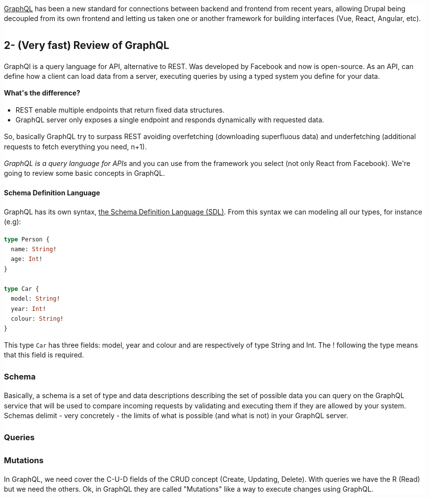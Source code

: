 [GraphQL](https://graphql.org/) has been a new standard for connections between backend and frontend from recent years, allowing Drupal being decoupled from its own frontend and letting us taken one or another framework for building interfaces (Vue, React, Angular, etc).   
## 2- (Very fast) Review of GraphQL 

GraphQl is a query language for API, alternative to REST. Was developed by Facebook and now is open-source. As an API, can define how a client can load data from a server, executing queries by using a typed system you define for your data.  

**What's the difference?**   
- REST enable multiple endpoints that return fixed data structures.   
- GraphQL server only exposes a single endpoint and responds dynamically with requested data.   

So, basically GraphQL try to surpass REST avoiding overfetching (downloading superfluous data) and underfetching (additional requests to fetch everything you need, n+1).    

_GraphQL is a query language for APIs_ and you can use from the framework you select (not only React from Facebook). We're going to review some basic concepts in GraphQL.  

#### Schema Definition Language  

GraphQL has its own syntax, [the Schema Definition Language (SDL)](https://www.prisma.io/blog/graphql-sdl-schema-definition-language-6755bcb9ce51). From this syntax we can modeling all our types, for instance (e.g):    

```graphql 
type Person {
  name: String!
  age: Int!
}

type Car {
  model: String!
  year: Int!
  colour: String!
}
```

This type `Car` has three fields: model, year and colour and are respectively of type String and Int. The ! following the type means that this field is required.  

### Schema

Basically, a schema is a set of type and data descriptions describing the set of possible data you can query on the GraphQL service that will be used to compare incoming requests by validating and executing them if they are allowed by your system. Schemas delimit - very concretely - the limits of what is possible (and what is not) in your GraphQL server.  

### Queries 

### Mutations 

In GraphQL, we need cover the C-U-D fields of the CRUD concept (Create, Updating, Delete). With queries we have the R (Read) but we need the others. Ok, in GraphQL they are called "Mutations" like a way to execute changes using GraphQL.  
